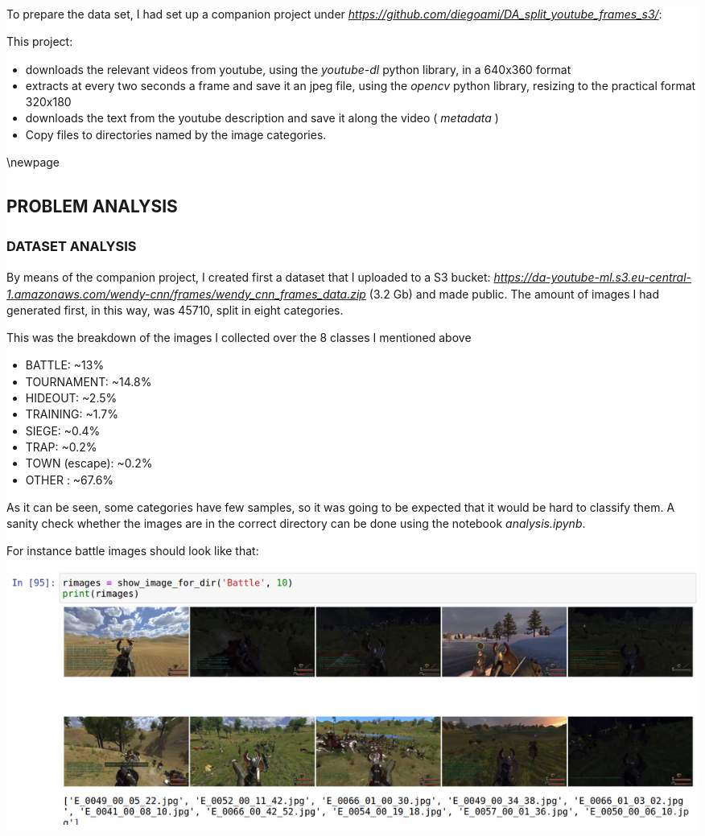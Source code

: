 To prepare the data set, I had set up a companion project under _https://github.com/diegoami/DA_split_youtube_frames_s3/_:
 
This project:

* downloads the relevant videos from youtube, using the *youtube-dl* python library, in a 640x360 format
* extracts at every two seconds a frame and save it an jpeg file, using the *opencv* python library, resizing to the practical format 320x180
* downloads the text from the youtube description and save it along the video ( _metadata_ )
* Copy files to directories named by the image categories.

\newpage

## PROBLEM ANALYSIS

### DATASET ANALYSIS

By means of the companion project, I created first a dataset that I uploaded to a S3 bucket: _https://da-youtube-ml.s3.eu-central-1.amazonaws.com/wendy-cnn/frames/wendy_cnn_frames_data.zip_ (3.2 Gb) and made public.
The amount of images I had generated first, in this way,  was 45710, split in eight categories. 

This was the breakdown of the images I collected over the 8 classes I mentioned above 

* BATTLE: ~13%
* TOURNAMENT: ~14.8%
* HIDEOUT: ~2.5%
* TRAINING: ~1.7%
* SIEGE: ~0.4%
* TRAP: ~0.2%
* TOWN (escape): ~0.2%
* OTHER : ~67.6%

As it can be seen, some categories have few samples, so it was going to be expected that it would be hard to classify them.
A sanity check whether the images are in the correct directory can be done using the notebook _analysis.ipynb_.

For instance battle images should look like that:

![Battle images](docimages/battle-images.png)
